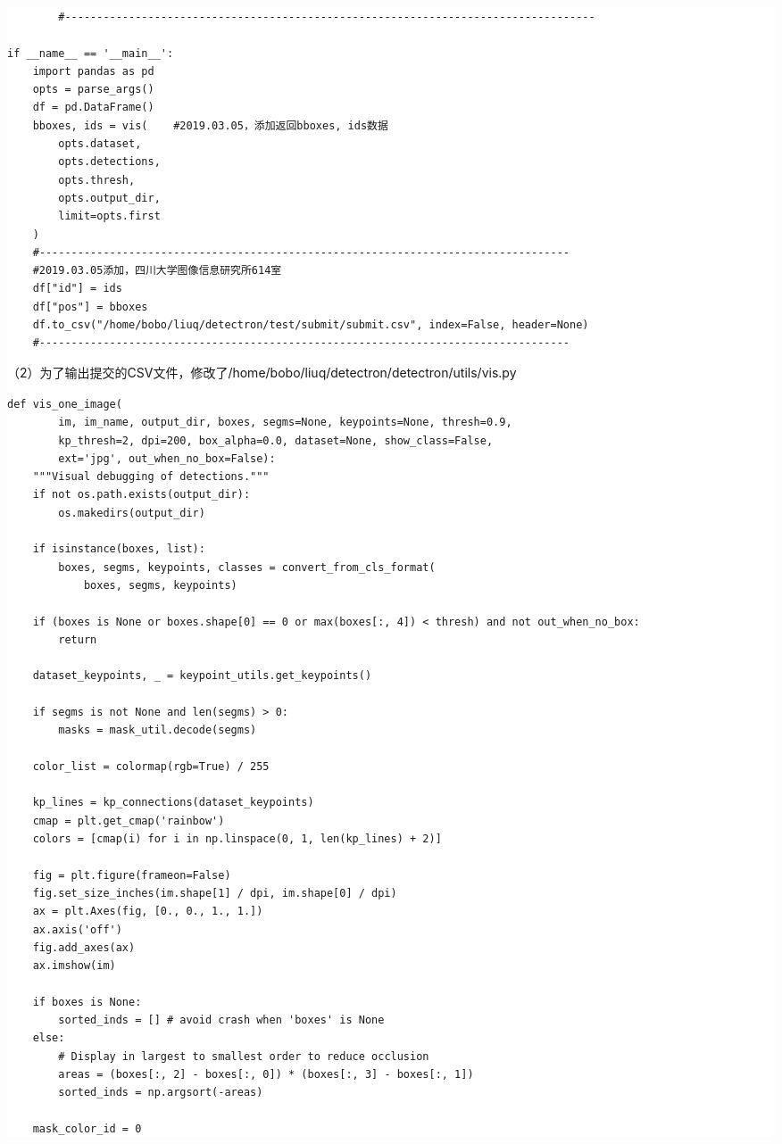 ```
        #----------------------------------------------------------------------------------- 

if __name__ == '__main__':
    import pandas as pd
    opts = parse_args()
    df = pd.DataFrame()
    bboxes, ids = vis(    #2019.03.05，添加返回bboxes, ids数据
        opts.dataset,
        opts.detections,
        opts.thresh,
        opts.output_dir,
        limit=opts.first
    )
    #----------------------------------------------------------------------------------- 
    #2019.03.05添加，四川大学图像信息研究所614室   
    df["id"] = ids
    df["pos"] = bboxes
    df.to_csv("/home/bobo/liuq/detectron/test/submit/submit.csv", index=False, header=None)
    #-----------------------------------------------------------------------------------     
```
（2）为了输出提交的CSV文件，修改了/home/bobo/liuq/detectron/detectron/utils/vis.py
```
def vis_one_image(
        im, im_name, output_dir, boxes, segms=None, keypoints=None, thresh=0.9,
        kp_thresh=2, dpi=200, box_alpha=0.0, dataset=None, show_class=False,
        ext='jpg', out_when_no_box=False):
    """Visual debugging of detections."""
    if not os.path.exists(output_dir):
        os.makedirs(output_dir)

    if isinstance(boxes, list):
        boxes, segms, keypoints, classes = convert_from_cls_format(
            boxes, segms, keypoints)

    if (boxes is None or boxes.shape[0] == 0 or max(boxes[:, 4]) < thresh) and not out_when_no_box:
        return

    dataset_keypoints, _ = keypoint_utils.get_keypoints()

    if segms is not None and len(segms) > 0:
        masks = mask_util.decode(segms)

    color_list = colormap(rgb=True) / 255

    kp_lines = kp_connections(dataset_keypoints)
    cmap = plt.get_cmap('rainbow')
    colors = [cmap(i) for i in np.linspace(0, 1, len(kp_lines) + 2)]

    fig = plt.figure(frameon=False)
    fig.set_size_inches(im.shape[1] / dpi, im.shape[0] / dpi)
    ax = plt.Axes(fig, [0., 0., 1., 1.])
    ax.axis('off')
    fig.add_axes(ax)
    ax.imshow(im)

    if boxes is None:
        sorted_inds = [] # avoid crash when 'boxes' is None
    else:
        # Display in largest to smallest order to reduce occlusion
        areas = (boxes[:, 2] - boxes[:, 0]) * (boxes[:, 3] - boxes[:, 1])
        sorted_inds = np.argsort(-areas)

    mask_color_id = 0
```